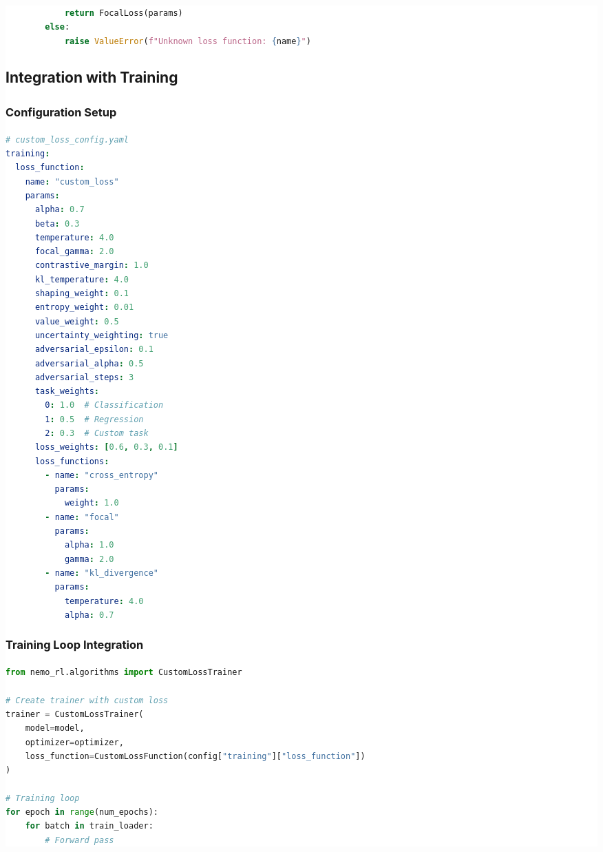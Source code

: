 ```python
            return FocalLoss(params)
        else:
            raise ValueError(f"Unknown loss function: {name}")
```

## Integration with Training

### Configuration Setup

```yaml
# custom_loss_config.yaml
training:
  loss_function:
    name: "custom_loss"
    params:
      alpha: 0.7
      beta: 0.3
      temperature: 4.0
      focal_gamma: 2.0
      contrastive_margin: 1.0
      kl_temperature: 4.0
      shaping_weight: 0.1
      entropy_weight: 0.01
      value_weight: 0.5
      uncertainty_weighting: true
      adversarial_epsilon: 0.1
      adversarial_alpha: 0.5
      adversarial_steps: 3
      task_weights:
        0: 1.0  # Classification
        1: 0.5  # Regression
        2: 0.3  # Custom task
      loss_weights: [0.6, 0.3, 0.1]
      loss_functions:
        - name: "cross_entropy"
          params:
            weight: 1.0
        - name: "focal"
          params:
            alpha: 1.0
            gamma: 2.0
        - name: "kl_divergence"
          params:
            temperature: 4.0
            alpha: 0.7
```

### Training Loop Integration

```python
from nemo_rl.algorithms import CustomLossTrainer

# Create trainer with custom loss
trainer = CustomLossTrainer(
    model=model,
    optimizer=optimizer,
    loss_function=CustomLossFunction(config["training"]["loss_function"])
)

# Training loop
for epoch in range(num_epochs):
    for batch in train_loader:
        # Forward pass
```
